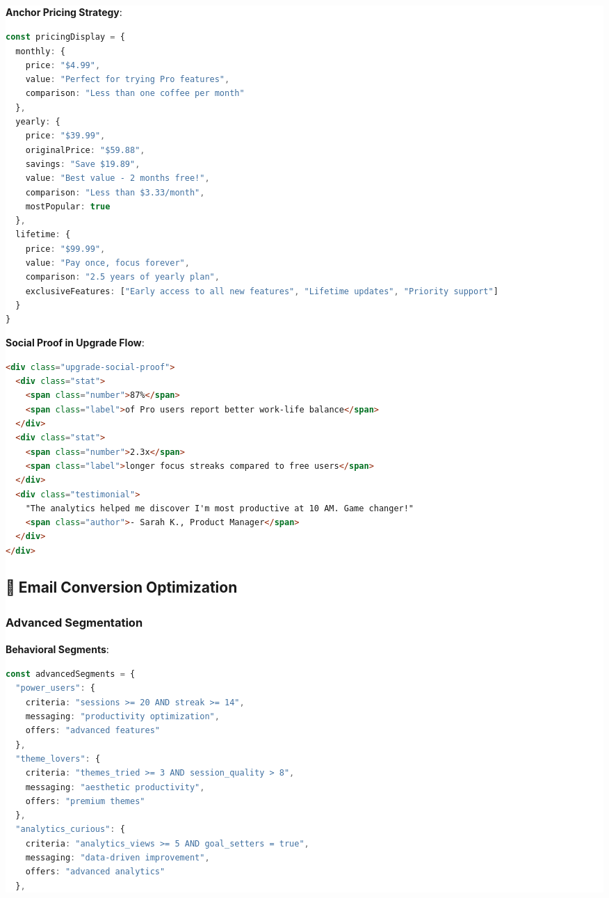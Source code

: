 **Anchor Pricing Strategy**:
```typescript
const pricingDisplay = {
  monthly: {
    price: "$4.99",
    value: "Perfect for trying Pro features",
    comparison: "Less than one coffee per month"
  },
  yearly: {
    price: "$39.99",
    originalPrice: "$59.88",
    savings: "Save $19.89",
    value: "Best value - 2 months free!",
    comparison: "Less than $3.33/month",
    mostPopular: true
  },
  lifetime: {
    price: "$99.99",
    value: "Pay once, focus forever",
    comparison: "2.5 years of yearly plan",
    exclusiveFeatures: ["Early access to all new features", "Lifetime updates", "Priority support"]
  }
}
```

**Social Proof in Upgrade Flow**:
```html
<div class="upgrade-social-proof">
  <div class="stat">
    <span class="number">87%</span>
    <span class="label">of Pro users report better work-life balance</span>
  </div>
  <div class="stat">
    <span class="number">2.3x</span>
    <span class="label">longer focus streaks compared to free users</span>
  </div>
  <div class="testimonial">
    "The analytics helped me discover I'm most productive at 10 AM. Game changer!" 
    <span class="author">- Sarah K., Product Manager</span>
  </div>
</div>
```

## 📧 Email Conversion Optimization

### Advanced Segmentation

**Behavioral Segments**:
```typescript
const advancedSegments = {
  "power_users": {
    criteria: "sessions >= 20 AND streak >= 14",
    messaging: "productivity optimization",
    offers: "advanced features"
  },
  "theme_lovers": {
    criteria: "themes_tried >= 3 AND session_quality > 8",
    messaging: "aesthetic productivity",
    offers: "premium themes"
  },
  "analytics_curious": {
    criteria: "analytics_views >= 5 AND goal_setters = true",
    messaging: "data-driven improvement",
    offers: "advanced analytics"
  },
```